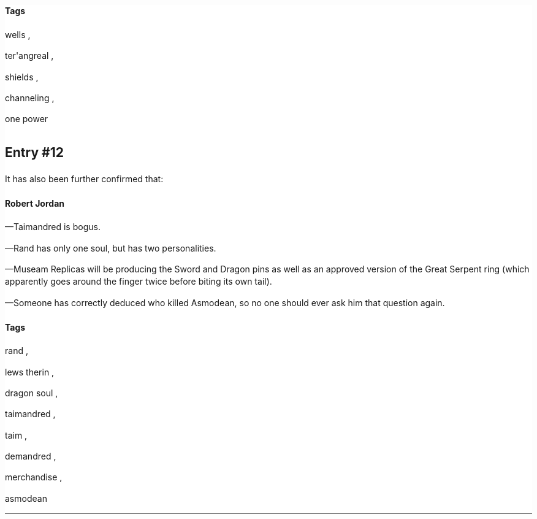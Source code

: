 #### Tags

wells
,

ter'angreal
,

shields
,

channeling
,

one power

## Entry #12

It has also been further confirmed that:

#### Robert Jordan

—Taimandred is bogus.

—Rand has only one soul, but has two personalities.

—Museam Replicas will be producing the Sword and Dragon pins as well as an approved version of the Great Serpent ring (which apparently goes around the finger twice before biting its own tail).

—Someone has correctly deduced who killed Asmodean, so no one should ever ask him that question again.

#### Tags

rand
,

lews therin
,

dragon soul
,

taimandred
,

taim
,

demandred
,

merchandise
,

asmodean


---

